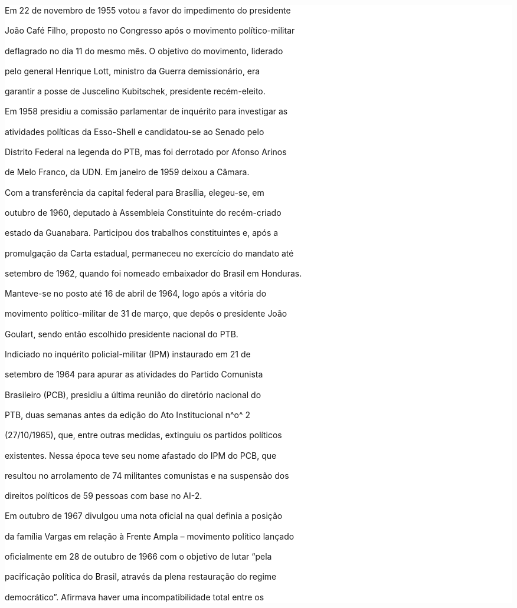 

Em 22 de novembro de 1955 votou a favor do impedimento do presidente

João Café Filho, proposto no Congresso após o movimento político-militar

deflagrado no dia 11 do mesmo mês. O objetivo do movimento, liderado

pelo general Henrique Lott, ministro da Guerra demissionário, era

garantir a posse de Juscelino Kubitschek, presidente recém-eleito.



Em 1958 presidiu a comissão parlamentar de inquérito para investigar as

atividades políticas da Esso-Shell e candidatou-se ao Senado pelo

Distrito Federal na legenda do PTB, mas foi derrotado por Afonso Arinos

de Melo Franco, da UDN. Em janeiro de 1959 deixou a Câmara.



Com a transferência da capital federal para Brasília, elegeu-se, em

outubro de 1960, deputado à Assembleia Constituinte do recém-criado

estado da Guanabara. Participou dos trabalhos constituintes e, após a

promulgação da Carta estadual, permaneceu no exercício do mandato até

setembro de 1962, quando foi nomeado embaixador do Brasil em Honduras.

Manteve-se no posto até 16 de abril de 1964, logo após a vitória do

movimento político-militar de 31 de março, que depôs o presidente João

Goulart, sendo então escolhido presidente nacional do PTB.



Indiciado no inquérito policial-militar (IPM) instaurado em 21 de

setembro de 1964 para apurar as atividades do Partido Comunista

Brasileiro (PCB), presidiu a última reunião do diretório nacional do

PTB, duas semanas antes da edição do Ato Institucional n^o^ 2

(27/10/1965), que, entre outras medidas, extinguiu os partidos políticos

existentes. Nessa época teve seu nome afastado do IPM do PCB, que

resultou no arrolamento de 74 militantes comunistas e na suspensão dos

direitos políticos de 59 pessoas com base no AI-2.



Em outubro de 1967 divulgou uma nota oficial na qual definia a posição

da família Vargas em relação à Frente Ampla – movimento político lançado

oficialmente em 28 de outubro de 1966 com o objetivo de lutar “pela

pacificação política do Brasil, através da plena restauração do regime

democrático”. Afirmava haver uma incompatibilidade total entre os
